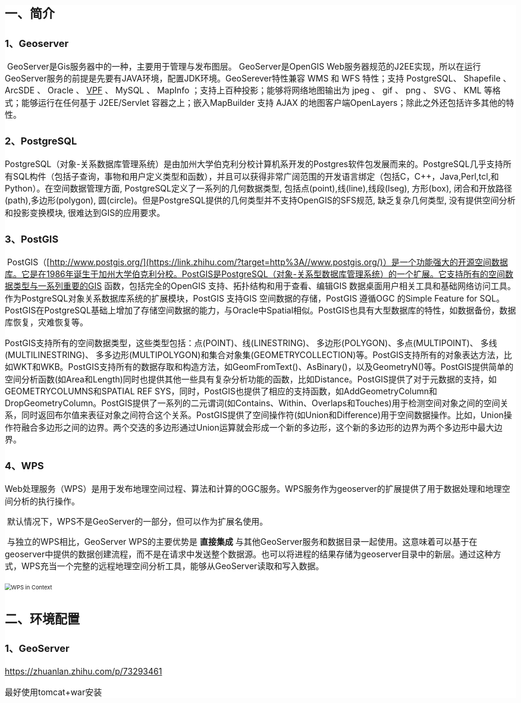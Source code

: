 ## 一、简介

### 1、Geoserver

​		GeoServer是Gis服务器中的一种，主要用于管理与发布图层。
​		GeoServer是OpenGIS Web服务器规范的J2EE实现，所以在运行GeoServer服务的前提是先要有JAVA环境，配置JDK环境。
​		GeoSerever特性兼容 WMS 和 WFS 特性；支持 PostgreSQL、 Shapefile 、 ArcSDE 、 Oracle 、 [VPF](https://baike.baidu.com/item/VPF) 、 MySQL 、 MapInfo ；支持上百种投影；能够将网络地图输出为 jpeg 、 gif 、 png 、 SVG 、 KML 等格式；能够运行在任何基于 J2EE/Servlet 容器之上；嵌入MapBuilder 支持 AJAX 的地图客户端OpenLayers；除此之外还包括许多其他的特性。

### 2、PostgreSQL

​		PostgreSQL（对象-关系数据库管理系统）是由加州大学伯克利分校计算机系开发的Postgres软件包发展而来的。PostgreSQL几乎支持所有SQL构件（包括子查询，事物和用户定义类型和函数），并且可以获得非常广阔范围的开发语言绑定（包括C，C++，Java,Perl,tcl,和Python）。在空间数据管理方面, PostgreSQL定义了一系列的几何数据类型, 包括点(point),线(line),线段(lseg), 方形(box), 闭合和开放路径(path),多边形(polygon), 圆(circle)。但是PostgreSQL提供的几何类型并不支持OpenGIS的SFS规范, 缺乏复杂几何类型, 没有提供空间分析和投影变换模块, 很难达到GIS的应用要求。

### 3、PostGIS

​		PostGIS（[http://www.postgis.org/](https://link.zhihu.com/?target=http%3A//www.postgis.org/)）是一个功能强大的开源空间数据库。它是在1986年诞生于加州大学伯克利分校。PostGIS是PostgreSQL（对象-关系型数据库管理系统）的一个扩展。它支持所有的空间数据类型与一系列重要的GIS 函数，包括完全的OpenGIS 支持、拓扑结构和用于查看、编辑GIS 数据桌面用户相关工具和基础网络访问工具。作为PostgreSQL对象关系数据库系统的扩展模块，PostGIS 支持GIS 空间数据的存储，PostGIS 遵循OGC 的Simple Feature for SQL。PostGIS在PostgreSQL基础上增加了存储空间数据的能力，与Oracle中Spatial相似。PostGIS也具有大型数据库的特性，如数据备份，数据库恢复，灾难恢复等。

​		PostGIS支持所有的空间数据类型，这些类型包括：点(POINT)、线(LINESTRING)、 多边形(POLYGON)、多点(MULTIPOINT)、 多线(MULTILINESTRING)、 多多边形(MULTIPOLYGON)和集合对象集(GEOMETRYCOLLECTION)等。PostGIS支持所有的对象表达方法，比如WKT和WKB。PostGIS支持所有的数据存取和构造方法，如GeomFromText()、AsBinary()，以及GeometryN()等。PostGIS提供简单的空间分析函数(如Area和Length)同时也提供其他一些具有复杂分析功能的函数，比如Distance。PostGIS提供了对于元数据的支持，如GEOMETRYCOLUMNS和SPATIAL REF SYS，同时，PostGIS也提供了相应的支持函数，如AddGeometryColumn和DropGeometryColumn。PostGIS提供了一系列的二元谓词(如Contains、Within、Overlaps和Touches)用于检测空间对象之间的空间关系，同时返回布尔值来表征对象之间符合这个关系。PostGIS提供了空间操作符(如Union和Difference)用于空间数据操作。比如，Union操作符融合多边形之间的边界。两个交迭的多边形通过Union运算就会形成一个新的多边形，这个新的多边形的边界为两个多边形中最大边界。

### 4、WPS

​		Web处理服务（WPS）是用于发布地理空间过程、算法和计算的OGC服务。WPS服务作为geoserver的扩展提供了用于数据处理和地理空间分析的执行操作。

​		默认情况下，WPS不是GeoServer的一部分，但可以作为扩展名使用。

​		与独立的WPS相比，GeoServer WPS的主要优势是 **直接集成** 与其他GeoServer服务和数据目录一起使用。这意味着可以基于在geoserver中提供的数据创建流程，而不是在请求中发送整个数据源。也可以将进程的结果存储为geoserver目录中的新层。通过这种方式，WPS充当一个完整的远程地理空间分析工具，能够从GeoServer读取和写入数据。

<img src="https://live.osgeo.org/archive/10.5/_images/wps13.jpg" alt="WPS in Context" style="zoom: 67%;" />

## 二、环境配置

### 1、GeoServer

https://zhuanlan.zhihu.com/p/73293461

最好使用tomcat+war安装
